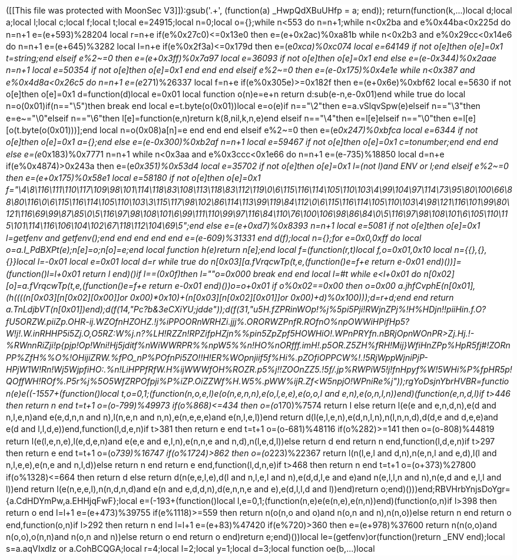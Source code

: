([[This file was protected with MoonSec V3]]):gsub('.+', (function(a) _HwpQdXBuUHfp = a; end)); return(function(k,...)local d;local a;local l;local c;local f;local t;local e=24915;local n=0;local o={};while n<553 do n=n+1;while n<0x2ba and e%0x44ba<0x225d do n=n+1 e=(e+593)%28204 local r=n+e if(e%0x27c0)<=0x13e0 then e=(e+0x2ac)%0xa81b while n<0x2b3 and e%0x29cc<0x14e6 do n=n+1 e=(e+645)%3282 local l=n+e if(e%0x2f3a)<=0x179d then e=(e*0xca)%0xc074 local e=64149 if not o[e]then o[e]=0x1 t=string;end elseif e%2~=0 then e=(e+0x3ff)%0x7a97 local e=36093 if not o[e]then o[e]=0x1 end else e=(e-0x344)%0x2aae n=n+1 local e=50354 if not o[e]then o[e]=0x1 end end end elseif e%2~=0 then e=(e-0x175)%0x4e1e while n<0x387 and e%0x4d8a<0x26c5 do n=n+1 e=(e*271)%26337 local f=n+e if(e%0x305e)>=0x182f then e=(e+0x6e)%0xbf62 local e=5630 if not o[e]then o[e]=0x1 d=function(d)local e=0x01 local function o(n)e=e+n return d:sub(e-n,e-0x01)end while true do local n=o(0x01)if(n=="\5")then break end local e=t.byte(o(0x01))local e=o(e)if n=="\2"then e=a.vSlqvSpw(e)elseif n=="\3"then e=e~="\0"elseif n=="\6"then l[e]=function(e,n)return k(8,nil,k,n,e)end elseif n=="\4"then e=l[e]elseif n=="\0"then e=l[e][o(t.byte(o(0x01)))];end local n=o(0x08)a[n]=e end end end elseif e%2~=0 then e=(e*0x247)%0xbfca local e=6344 if not o[e]then o[e]=0x1 a={};end else e=(e-0x300)%0xb2af n=n+1 local e=59467 if not o[e]then o[e]=0x1 c=tonumber;end end end else e=(e*0x183)%0x7771 n=n+1 while n<0x3aa and e%0x3ccc<0x1e66 do n=n+1 e=(e-735)%18850 local d=n+e if(e%0x4874)>0x243a then e=(e*0x351)%0x53d4 local e=35702 if not o[e]then o[e]=0x1 l=(not l)and _ENV or l;end elseif e%2~=0 then e=(e+0x175)%0x58e1 local e=58180 if not o[e]then o[e]=0x1 f="\4\8\116\111\110\117\109\98\101\114\118\83\108\113\118\83\112\119\0\6\115\116\114\105\110\103\4\99\104\97\114\73\95\80\100\66\88\80\116\0\6\115\116\114\105\110\103\3\115\117\98\102\86\114\113\99\119\84\112\0\6\115\116\114\105\110\103\4\98\121\116\101\99\80\121\116\69\99\87\85\0\5\116\97\98\108\101\6\99\111\110\99\97\116\84\110\76\100\106\98\86\84\0\5\116\97\98\108\101\6\105\110\115\101\114\116\106\104\102\67\118\112\104\69\5";end else e=(e+0xd7)%0x8393 n=n+1 local e=5081 if not o[e]then o[e]=0x1 l=getfenv and getfenv();end end end end end e=(e-609)%31331 end d(f);local n={};for e=0x0,0xff do local o=a.I_PdBXPt(e);n[e]=o;n[o]=e;end local function h(e)return n[e];end local f=(function(r,t)local f,o=0x01,0x10 local n={{},{},{}}local l=-0x01 local e=0x01 local d=r while true do n[0x03][a.fVrqcwTp(t,e,(function()e=f+e return e-0x01 end)())]=(function()l=l+0x01 return l end)()if l==(0x0f)then l=""o=0x000 break end end local l=#t while e<l+0x01 do n[0x02][o]=a.fVrqcwTp(t,e,(function()e=f+e return e-0x01 end)())o=o+0x01 if o%0x02==0x00 then o=0x00 a.jhfCvphE(n[0x01],(h((((n[0x03][n[0x02][0x00]]or 0x00)*0x10)+(n[0x03][n[0x02][0x01]]or 0x00)+d)%0x100)));d=r+d;end end return a.TnLdjbVT(n[0x01])end);d(f(14,"Pc?b_&3eCXiYU;jdde"));d(f(31,"u5H.fZPRinWOp!%j%5pi5Pji!RWjnZPj%!H%HDjn!!piiHin.f.O?fU5ORZW.piiZp.OHR-ij.WZOfnHZOHZ.!j%iPPOORnWRHZi.jjj%.ORORWZPnfR.ROfnO%npOWWiHPifHp5?W!j!.W.inRHHP5i5Zj.O,O5RZ:W%j.n?%LH!RZZn!RPZifpHZjn%%pin5ZpZpf5HOWHiO!.WPnPRYfn.nBRjOpnWOnPR>Zj.Hj.!-%RWnnRiZji!p{pjp!Op!Wni!Hj5jditf%nWiWWRPR%%npW5%%n!HO%nORfff.imH!.p5OR.Z5ZH%fRH!Mij}WfiHnZPp%HpR5fj#!ZORnPP%ZfH%%O%!OHijiZRW.%fPO_nP%POfnPi5ZO!!H!ER%WOpnjiif5f%Hi%.pZOfiOPPCW%!.!5RjWppWjniPjP-HPjW1W!Rn!Wj5WjpfiHO:.%n!LiHPPfRfW.H%ijWWWfOH%ROZR.p5%j!!ZOOnZZ5.!5f/.jp%RWPiW5!j!fnHpyf%W!5WHi%P%fpHR5p!QOffWH!ROf%.P5r%j%5O5WfZRPOfpji%P%iZP.OiZZWf%H.W5%.pWW%ijR.Zf<W5npjO!WPniRe%j"));rgYoDsjnYbrHVBR=function(e)e((-1557+(function()local t,o=0,1;(function(n,o,e,l)e(o(n,e,n,n),e(o,l,e,e),e(o,o,l and e,n),e(o,n,l,n))end)(function(e,n,d,l)if t>446 then return n end t=t+1 o=(o-799)%49973 if(o%868)<=434 then o=(o*170)%7574 return l else return l(e(e and e,n,d,n),e(d and n,l,e,n)and e(e,d,n,n and n),l(n,e,n and n,n),e(n,e,e,e)and e(n,l,e,l))end return d(l(e,l,e,n),e(d,n,l,n),n(l,n,n,d),d(d,e and d,e,e)and e(d and l,l,d,e))end,function(l,d,e,n)if t>381 then return e end t=t+1 o=(o-681)%48116 if(o%282)>=141 then o=(o-808)%44819 return l(e(l,e,n,e),l(e,d,e,n)and e(e,e and e,l,n),e(n,n,e and n,d),n(l,e,d,l))else return d end return n end,function(l,d,e,n)if t>297 then return e end t=t+1 o=(o*739)%16747 if(o%1724)>862 then o=(o*223)%22367 return l(n(l,e,l and d,n),n(e,n,l and e,d),l(l and n,l,e,e),e(n,e and n,l,d))else return n end return e end,function(l,d,n,e)if t>468 then return n end t=t+1 o=(o+373)%27800 if(o%1328)<=664 then return d else return d(n(e,e,l,e),d(l and n,l,e,l and n),e(d,d,l,e and e)and n(e,l,l,n and n),n(e,d and e,l,l and l))end return l(e(n,e,e,l),n(n,d,n,d)and e(n and e,d,d,n),d(e,n,n,e and e),e(d,l,l,d and l))end)return o;end)()))end;RBVHrbYnjsDoYgr={a.CdHDYmPw,a.EHHjqFwF};local e=(-193+(function()local l,e=0,1;(function(n,e)e(e(n,e),e(n,n))end)(function(o,n)if l>398 then return o end l=l+1 e=(e+473)%39755 if(e%1118)>=559 then return n(o(n,o and o)and n(o,n and n),n(n,o))else return n end return o end,function(o,n)if l>292 then return n end l=l+1 e=(e+83)%47420 if(e%720)>360 then e=(e+978)%37600 return n(n(o,o)and n(o,o),o(n,n)and n(o,n and n))else return o end return o end)return e;end)())local le=(getfenv)or(function()return _ENV end);local s=a.aqVIxdIz or a.CohBCQGA;local r=4;local l=2;local y=1;local d=3;local function oe(b,...)local